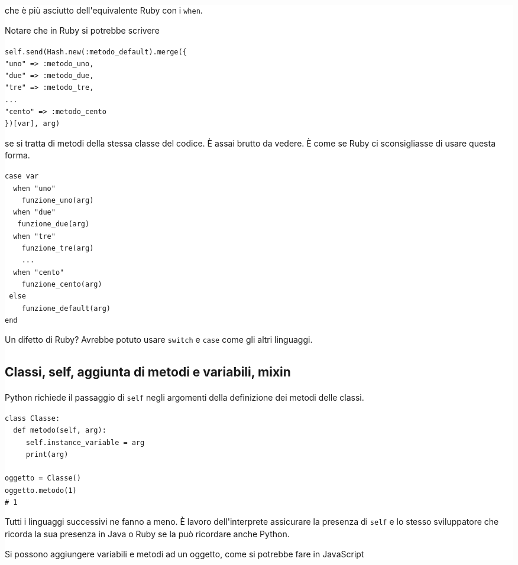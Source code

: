 che è più asciutto dell'equivalente Ruby con i `when`.

Notare che in Ruby si potrebbe scrivere

```
self.send(Hash.new(:metodo_default).merge({
"uno" => :metodo_uno,
"due" => :metodo_due,
"tre" => :metodo_tre,
...
"cento" => :metodo_cento
})[var], arg)
```

se si tratta di metodi della stessa classe del codice. È assai brutto da vedere. È come se Ruby ci sconsigliasse di usare questa forma.

```
case var
  when "uno"
    funzione_uno(arg)
  when "due"
   funzione_due(arg)
  when "tre"
    funzione_tre(arg)
    ...
  when "cento"
    funzione_cento(arg)
 else
    funzione_default(arg)
end
```

Un difetto di Ruby? Avrebbe potuto usare `switch` e `case` come gli altri linguaggi.

<a name="class"></a>
## Classi, self, aggiunta di metodi e variabili, mixin

Python richiede il passaggio di `self` negli argomenti della definizione dei metodi delle classi.

```
class Classe:
  def metodo(self, arg):
     self.instance_variable = arg
     print(arg)

oggetto = Classe()
oggetto.metodo(1)
# 1
```

Tutti i linguaggi successivi ne fanno a meno. È lavoro dell'interprete assicurare la presenza di `self` e lo stesso sviluppatore che ricorda la sua presenza in Java o Ruby se la può ricordare anche Python.

Si possono aggiungere variabili e metodi ad un oggetto, come si potrebbe fare in JavaScript

